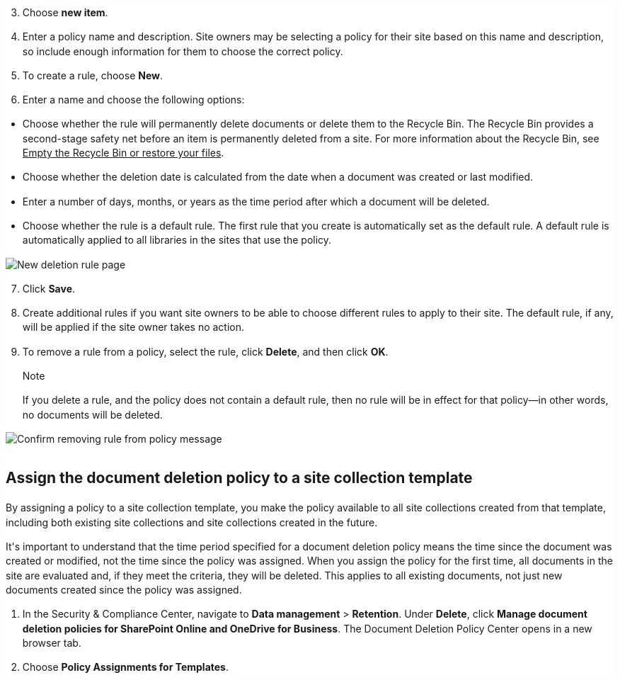 3. Choose **new item**.
    
4. Enter a policy name and description. Site owners may be selecting a policy for their site based on this name and description, so include enough information for them to choose the correct policy.
    
5. To create a rule, choose **New**.
    
6. Enter a name and choose the following options:
    
  - Choose whether the rule will permanently delete documents or delete them to the Recycle Bin. The Recycle Bin provides a second-stage safety net before an item is permanently deleted from a site. For more information about the Recycle Bin, see [Empty the Recycle Bin or restore your files](http://go.microsoft.com/fwlink/p/?LinkID=404348).
    
  - Choose whether the deletion date is calculated from the date when a document was created or last modified.
    
  - Enter a number of days, months, or years as the time period after which a document will be deleted.
    
  - Choose whether the rule is a default rule. The first rule that you create is automatically set as the default rule. A default rule is automatically applied to all libraries in the sites that use the policy.
    
![New deletion rule page](media/IP-New-deletion-rule.png)
  
7. Click **Save**.
    
8. Create additional rules if you want site owners to be able to choose different rules to apply to their site. The default rule, if any, will be applied if the site owner takes no action.
    
9. To remove a rule from a policy, select the rule, click **Delete**, and then click **OK**.
    
    > [!NOTE]
    > If you delete a rule, and the policy does not contain a default rule, then no rule will be in effect for that policy—in other words, no documents will be deleted. 
  
![Confirm removing rule from policy message](media/IP-Remove-rule-from-policy-message.png)
  
## Assign the document deletion policy to a site collection template

By assigning a policy to a site collection template, you make the policy available to all site collections created from that template, including both existing site collections and site collections created in the future.
  
It's important to understand that the time period specified for a document deletion policy means the time since the document was created or modified, not the time since the policy was assigned. When you assign the policy for the first time, all documents in the site are evaluated and, if they meet the criteria, they will be deleted. This applies to all existing documents, not just new documents created since the policy was assigned.
  
1. In the Security &amp; Compliance Center, navigate to **Data management** \> **Retention**. Under **Delete**, click **Manage document deletion policies for SharePoint Online and OneDrive for Business**. The Document Deletion Policy Center opens in a new browser tab.
    
2. Choose **Policy Assignments for Templates**.
    